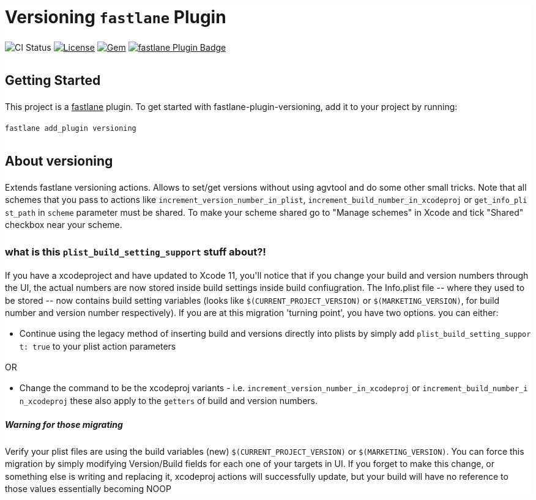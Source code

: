 # Versioning `fastlane` Plugin

![CI Status](https://travis-ci.org/SiarheiFedartsou/fastlane-plugin-versioning.svg?branch=master)
[![License](https://img.shields.io/github/license/SiarheiFedartsou/fastlane-plugin-versioning.svg)](https://github.com/SiarheiFedartsou/fastlane-plugin-versioning/blob/master/LICENSE)
[![Gem](https://img.shields.io/gem/v/fastlane-plugin-versioning.svg?style=flat)](http://rubygems.org/gems/fastlane-plugin-versioning)
[![fastlane Plugin Badge](https://rawcdn.githack.com/fastlane/fastlane/master/fastlane/assets/plugin-badge.svg)](https://rubygems.org/gems/fastlane-plugin-versioning)

## Getting Started

This project is a [fastlane](https://github.com/fastlane/fastlane) plugin. To get started with fastlane-plugin-versioning, add it to your project by running:

```bash
fastlane add_plugin versioning
```

## About versioning

Extends fastlane versioning actions. Allows to set/get versions without using agvtool and do some other small tricks.
Note that all schemes that you pass to actions like `increment_version_number_in_plist`, `increment_build_number_in_xcodeproj` or `get_info_plist_path` in `scheme` parameter must be shared.
To make your scheme shared go to "Manage schemes" in Xcode and tick "Shared" checkbox near your scheme.


### what is this `plist_build_setting_support` stuff about?!
If you have a xcodeproject and have updated to Xcode 11, you'll notice that if you change your build and version numbers through the UI, the actual numbers are now stored inside build settings inside build confiugration. The Info.plist file -- where they used to be stored -- now contains build setting variables (looks like `$(CURRENT_PROJECT_VERSION)` or `$(MARKETING_VERSION)`, for build number and version number respectively).
If you are at this migration 'turning point', you have two options. you can either:

- Continue using the legacy method of inserting build and versions directly into plists by simply add `plist_build_setting_support: true` to your plist action parameters

OR 

- Change the command to be the xcodeproj variants - i.e. `increment_version_number_in_xcodeproj` or `increment_build_number_in_xcodeproj` these also apply to the `getters` of build and version numbers. 

##### Warning for those migrating
Verify your plist files are using the build variables (new) `$(CURRENT_PROJECT_VERSION)` or `$(MARKETING_VERSION)`. You can force this migration by simply modifying Version/Build fields for each one of your targets in UI. If you forget to make this change, or something else is writing and replacing it, xcodeproj actions will successfully update, but your build will have no reference to those values essentially becoming NOOP
